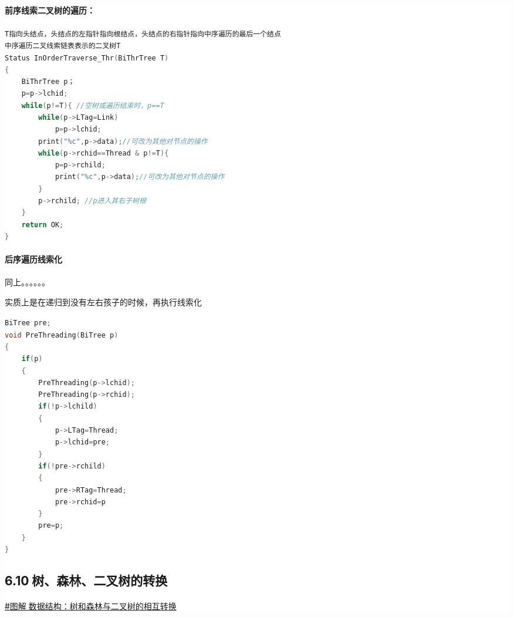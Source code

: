 #### 前序线索二叉树的遍历：
```cpp
T指向头结点，头结点的左指针指向根结点，头结点的右指针指向中序遍历的最后一个结点
中序遍历二叉线索链表表示的二叉树T
Status InOrderTraverse_Thr(BiThrTree T)
{
    BiThrTree p；
    p=p->lchid;
    while(p!=T){ //空树或遍历结束时，p==T 
        while(p->LTag=Link)
            p=p->lchid;
        print("%c",p->data);//可改为其他对节点的操作
        while(p->rchid==Thread & p!=T){
            p=p->rchild;
            print("%c",p->data);//可改为其他对节点的操作
        }
        p->rchild; //p进入其右子树根
    }
    return OK;
}
```

#### 后序遍历线索化
同上。。。。。。

实质上是在递归到没有左右孩子的时候，再执行线索化

```cpp
BiTree pre;
void PreThreading(BiTree p)
{
    if(p)
    {
        PreThreading(p->lchid);
        PreThreading(p->rchid);
        if(!p->lchild)
        {
            p->LTag=Thread;
            p->lchid=pre;
        }
        if(!pre->rchild)
        {
            pre->RTag=Thread;
            pre->rchid=p
        }
        pre=p;
    }
}
```



## 6.10 树、森林、二叉树的转换
[#图解 数据结构：树和森林与二叉树的相互转换](https://zhuanlan.zhihu.com/p/134251528)
